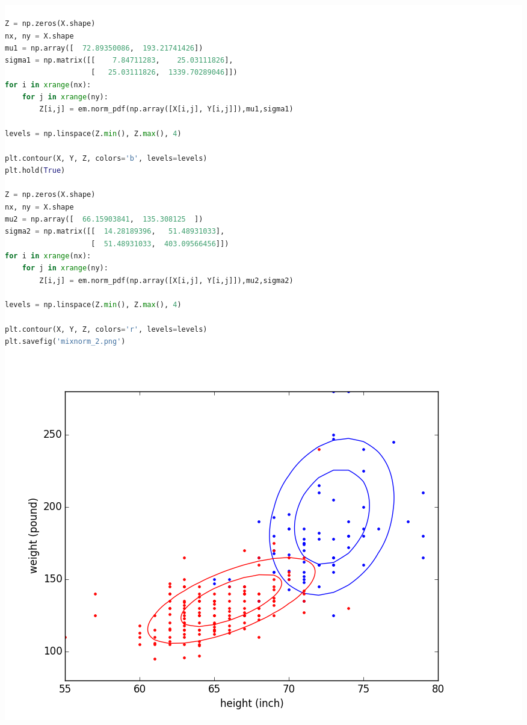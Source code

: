 ```python

Z = np.zeros(X.shape)
nx, ny = X.shape
mu1 = np.array([  72.89350086,  193.21741426])
sigma1 = np.matrix([[    7.84711283,    25.03111826],
                    [   25.03111826,  1339.70289046]])
for i in xrange(nx):
    for j in xrange(ny):
        Z[i,j] = em.norm_pdf(np.array([X[i,j], Y[i,j]]),mu1,sigma1)
        
levels = np.linspace(Z.min(), Z.max(), 4)

plt.contour(X, Y, Z, colors='b', levels=levels)
plt.hold(True)

Z = np.zeros(X.shape)
nx, ny = X.shape
mu2 = np.array([  66.15903841,  135.308125  ])
sigma2 = np.matrix([[  14.28189396,   51.48931033],
                    [  51.48931033,  403.09566456]])
for i in xrange(nx):
    for j in xrange(ny):
        Z[i,j] = em.norm_pdf(np.array([X[i,j], Y[i,j]]),mu2,sigma2)
        
levels = np.linspace(Z.min(), Z.max(), 4)

plt.contour(X, Y, Z, colors='r', levels=levels)
plt.savefig('mixnorm_2.png')
```

![](mixnorm_2.png)
